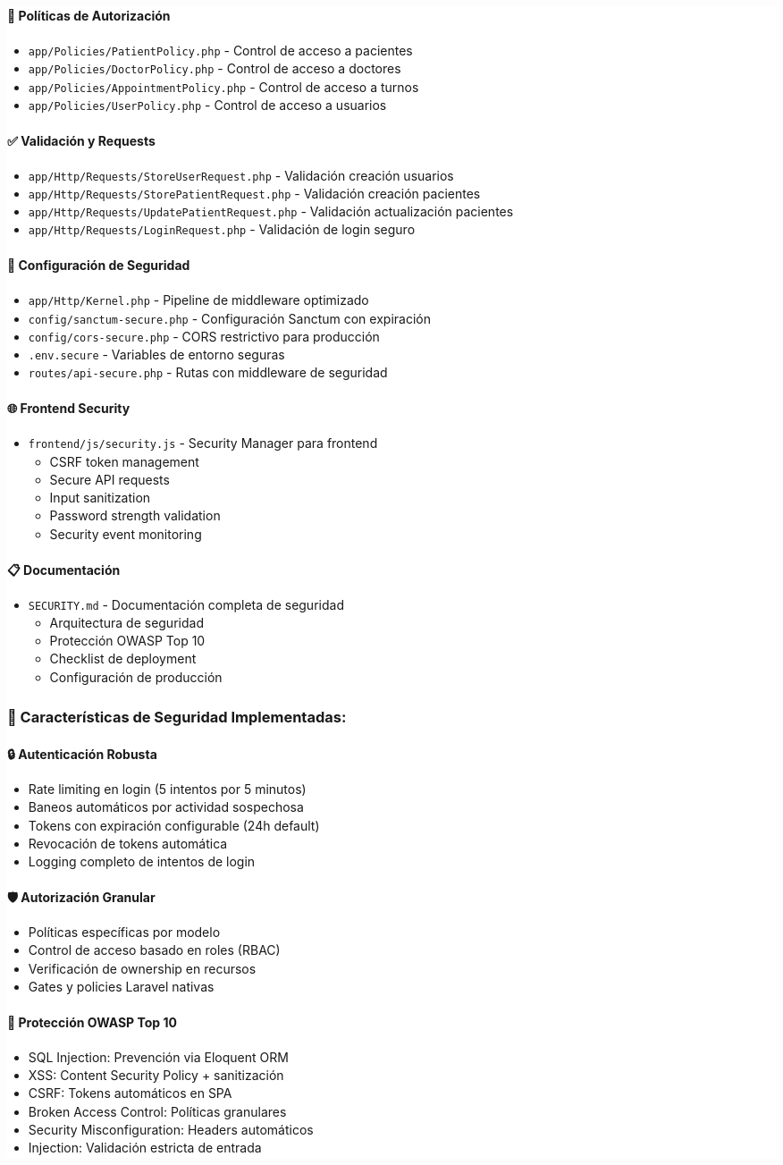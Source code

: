 #### 🔐 Políticas de Autorización
- `app/Policies/PatientPolicy.php` - Control de acceso a pacientes
- `app/Policies/DoctorPolicy.php` - Control de acceso a doctores
- `app/Policies/AppointmentPolicy.php` - Control de acceso a turnos
- `app/Policies/UserPolicy.php` - Control de acceso a usuarios

#### ✅ Validación y Requests
- `app/Http/Requests/StoreUserRequest.php` - Validación creación usuarios
- `app/Http/Requests/StorePatientRequest.php` - Validación creación pacientes
- `app/Http/Requests/UpdatePatientRequest.php` - Validación actualización pacientes
- `app/Http/Requests/LoginRequest.php` - Validación de login seguro

#### 🔧 Configuración de Seguridad
- `app/Http/Kernel.php` - Pipeline de middleware optimizado
- `config/sanctum-secure.php` - Configuración Sanctum con expiración
- `config/cors-secure.php` - CORS restrictivo para producción
- `.env.secure` - Variables de entorno seguras
- `routes/api-secure.php` - Rutas con middleware de seguridad

#### 🌐 Frontend Security
- `frontend/js/security.js` - Security Manager para frontend
  - CSRF token management
  - Secure API requests
  - Input sanitization
  - Password strength validation
  - Security event monitoring

#### 📋 Documentación
- `SECURITY.md` - Documentación completa de seguridad
  - Arquitectura de seguridad
  - Protección OWASP Top 10
  - Checklist de deployment
  - Configuración de producción

### 🚀 Características de Seguridad Implementadas:

#### 🔒 **Autenticación Robusta**
- Rate limiting en login (5 intentos por 5 minutos)
- Baneos automáticos por actividad sospechosa
- Tokens con expiración configurable (24h default)
- Revocación de tokens automática
- Logging completo de intentos de login

#### 🛡️ **Autorización Granular**
- Políticas específicas por modelo
- Control de acceso basado en roles (RBAC)
- Verificación de ownership en recursos
- Gates y policies Laravel nativas

#### 🔐 **Protección OWASP Top 10**
- SQL Injection: Prevención via Eloquent ORM
- XSS: Content Security Policy + sanitización
- CSRF: Tokens automáticos en SPA
- Broken Access Control: Políticas granulares
- Security Misconfiguration: Headers automáticos
- Injection: Validación estricta de entrada
